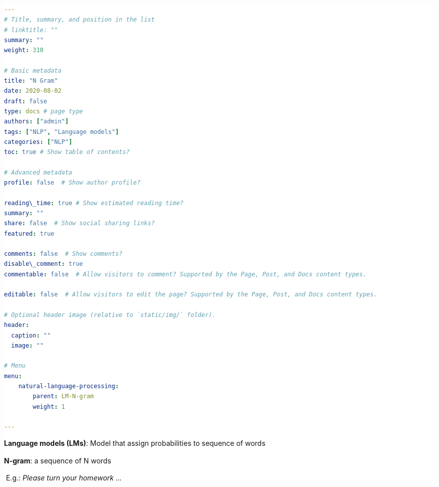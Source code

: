 ```yaml
---
# Title, summary, and position in the list
# linktitle: ""
summary: ""
weight: 310

# Basic metadata
title: "N Gram"
date: 2020-08-02
draft: false
type: docs # page type
authors: ["admin"]
tags: ["NLP", "Language models"]
categories: ["NLP"]
toc: true # Show table of contents?

# Advanced metadata
profile: false  # Show author profile?

reading\_time: true # Show estimated reading time?
summary: ""
share: false  # Show social sharing links?
featured: true

comments: false  # Show comments?
disable\_comment: true
commentable: false  # Allow visitors to comment? Supported by the Page, Post, and Docs content types.

editable: false  # Allow visitors to edit the page? Supported by the Page, Post, and Docs content types.

# Optional header image (relative to `static/img/` folder).
header:
  caption: ""
  image: ""

# Menu
menu: 
    natural-language-processing:
        parent: LM-N-gram
        weight: 1

---
```


**Language models (LMs)**: Model that assign probabilities to sequence of words

**N-gram**: a sequence of N words

​	E.g.: *Please turn your homework ...*
